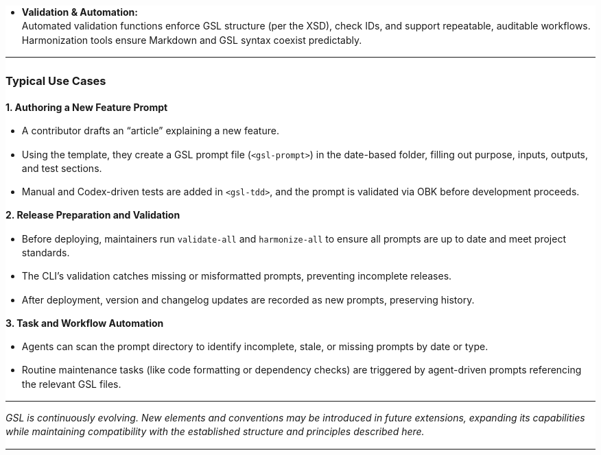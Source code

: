 * **Validation & Automation:**  
    Automated validation functions enforce GSL structure (per the XSD), check IDs, and support repeatable, auditable workflows. Harmonization tools ensure Markdown and GSL syntax coexist predictably.
    

* * *

### Typical Use Cases

**1. Authoring a New Feature Prompt**

* A contributor drafts an “article” explaining a new feature.
    
* Using the template, they create a GSL prompt file (`<gsl-prompt>`) in the date-based folder, filling out purpose, inputs, outputs, and test sections.
    
* Manual and Codex-driven tests are added in `<gsl-tdd>`, and the prompt is validated via OBK before development proceeds.
    

**2. Release Preparation and Validation**

* Before deploying, maintainers run `validate-all` and `harmonize-all` to ensure all prompts are up to date and meet project standards.
    
* The CLI’s validation catches missing or misformatted prompts, preventing incomplete releases.
    
* After deployment, version and changelog updates are recorded as new prompts, preserving history.
    

**3. Task and Workflow Automation**

* Agents can scan the prompt directory to identify incomplete, stale, or missing prompts by date or type.
    
* Routine maintenance tasks (like code formatting or dependency checks) are triggered by agent-driven prompts referencing the relevant GSL files.
    

* * *

_GSL is continuously evolving. New elements and conventions may be introduced in future extensions, expanding its capabilities while maintaining compatibility with the established structure and principles described here._

* * *